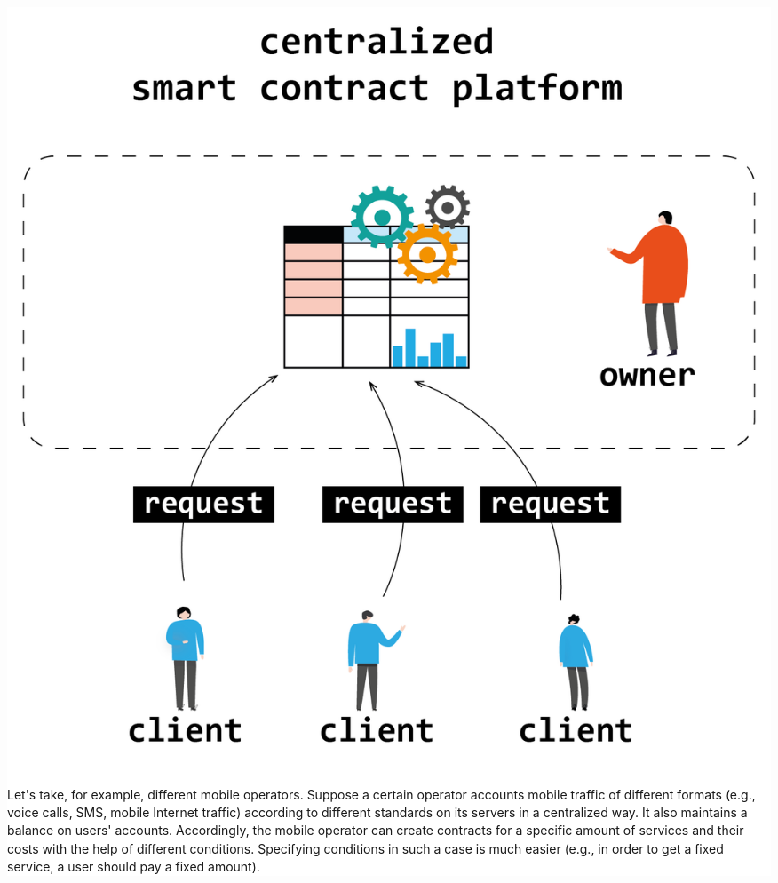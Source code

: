 ![Figure 6.23 - Centralized smart contract platform](/resources/img/volume-1/6.3-introduction-to-smart-contracts/6.23-centralized-smart-contract.png)

Let's take, for example, different mobile operators. Suppose a certain operator accounts mobile traffic of different 
formats (e.g., voice calls, SMS, mobile Internet traffic) according to different standards on its servers in a 
centralized way. It also maintains a balance on users' accounts. Accordingly, the mobile operator can create contracts 
for a specific amount of services and their costs with the help of different conditions. Specifying conditions in such a 
case is much easier (e.g., in order to get a fixed service, a user should pay a fixed amount).
